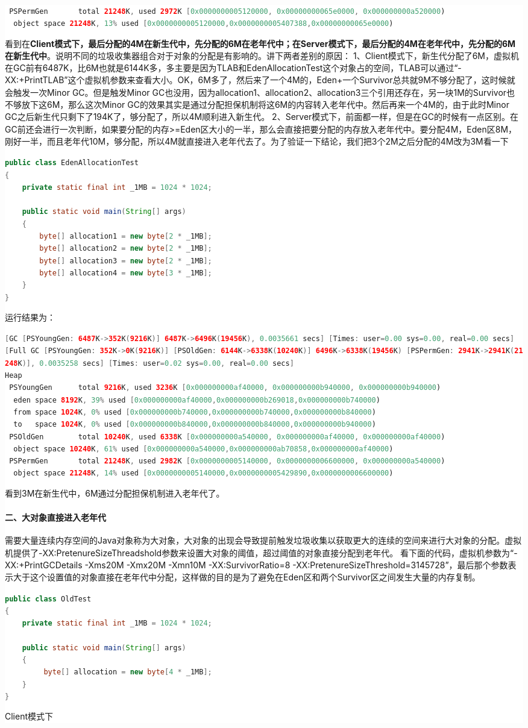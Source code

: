 ```java
 PSPermGen       total 21248K, used 2972K [0x0000000005120000, 0x00000000065e0000, 0x000000000a520000)
  object space 21248K, 13% used [0x0000000005120000,0x0000000005407388,0x00000000065e0000)
```
看到在**Client模式下，最后分配的4M在新生代中，先分配的6M在老年代中；在Server模式下，最后分配的4M在老年代中，先分配的6M在新生代中**。说明不同的垃圾收集器组合对于对象的分配是有影响的。讲下两者差别的原因：
1、Client模式下，新生代分配了6M，虚拟机在GC前有6487K，比6M也就是6144K多，多主要是因为TLAB和EdenAllocationTest这个对象占的空间，TLAB可以通过“-XX:+PrintTLAB”这个虚拟机参数来查看大小。OK，6M多了，然后来了一个4M的，Eden+一个Survivor总共就9M不够分配了，这时候就会触发一次Minor GC。但是触发Minor GC也没用，因为allocation1、allocation2、allocation3三个引用还存在，另一块1M的Survivor也不够放下这6M，那么这次Minor GC的效果其实是通过分配担保机制将这6M的内容转入老年代中。然后再来一个4M的，由于此时Minor GC之后新生代只剩下了194K了，够分配了，所以4M顺利进入新生代。
2、Server模式下，前面都一样，但是在GC的时候有一点区别。在GC前还会进行一次判断，如果要分配的内存>=Eden区大小的一半，那么会直接把要分配的内存放入老年代中。要分配4M，Eden区8M，刚好一半，而且老年代10M，够分配，所以4M就直接进入老年代去了。为了验证一下结论，我们把3个2M之后分配的4M改为3M看一下
```java
public class EdenAllocationTest
{
    private static final int _1MB = 1024 * 1024;
    
    public static void main(String[] args)
    {
        byte[] allocation1 = new byte[2 * _1MB];
        byte[] allocation2 = new byte[2 * _1MB];
        byte[] allocation3 = new byte[2 * _1MB];
        byte[] allocation4 = new byte[3 * _1MB];
    }
}
```
运行结果为：
```java
[GC [PSYoungGen: 6487K->352K(9216K)] 6487K->6496K(19456K), 0.0035661 secs] [Times: user=0.00 sys=0.00, real=0.00 secs] 
[Full GC [PSYoungGen: 352K->0K(9216K)] [PSOldGen: 6144K->6338K(10240K)] 6496K->6338K(19456K) [PSPermGen: 2941K->2941K(21248K)], 0.0035258 secs] [Times: user=0.02 sys=0.00, real=0.00 secs] 
Heap
 PSYoungGen      total 9216K, used 3236K [0x000000000af40000, 0x000000000b940000, 0x000000000b940000)
  eden space 8192K, 39% used [0x000000000af40000,0x000000000b269018,0x000000000b740000)
  from space 1024K, 0% used [0x000000000b740000,0x000000000b740000,0x000000000b840000)
  to   space 1024K, 0% used [0x000000000b840000,0x000000000b840000,0x000000000b940000)
 PSOldGen        total 10240K, used 6338K [0x000000000a540000, 0x000000000af40000, 0x000000000af40000)
  object space 10240K, 61% used [0x000000000a540000,0x000000000ab70858,0x000000000af40000)
 PSPermGen       total 21248K, used 2982K [0x0000000005140000, 0x0000000006600000, 0x000000000a540000)
  object space 21248K, 14% used [0x0000000005140000,0x0000000005429890,0x0000000006600000)
```
看到3M在新生代中，6M通过分配担保机制进入老年代了。
#### 二、大对象直接进入老年代
需要大量连续内存空间的Java对象称为大对象，大对象的出现会导致提前触发垃圾收集以获取更大的连续的空间来进行大对象的分配。虚拟机提供了-XX:PretenureSizeThreadshold参数来设置大对象的阈值，超过阈值的对象直接分配到老年代。
看下面的代码，虚拟机参数为“-XX:+PrintGCDetails -Xms20M -Xmx20M -Xmn10M -XX:SurvivorRatio=8 -XX:PretenureSizeThreshold=3145728”，最后那个参数表示大于这个设置值的对象直接在老年代中分配，这样做的目的是为了避免在Eden区和两个Survivor区之间发生大量的内存复制。
```java
public class OldTest
{
    private static final int _1MB = 1024 * 1024;
    
    public static void main(String[] args)
    {
         byte[] allocation = new byte[4 * _1MB];
    }
}
```
Client模式下
```java
```